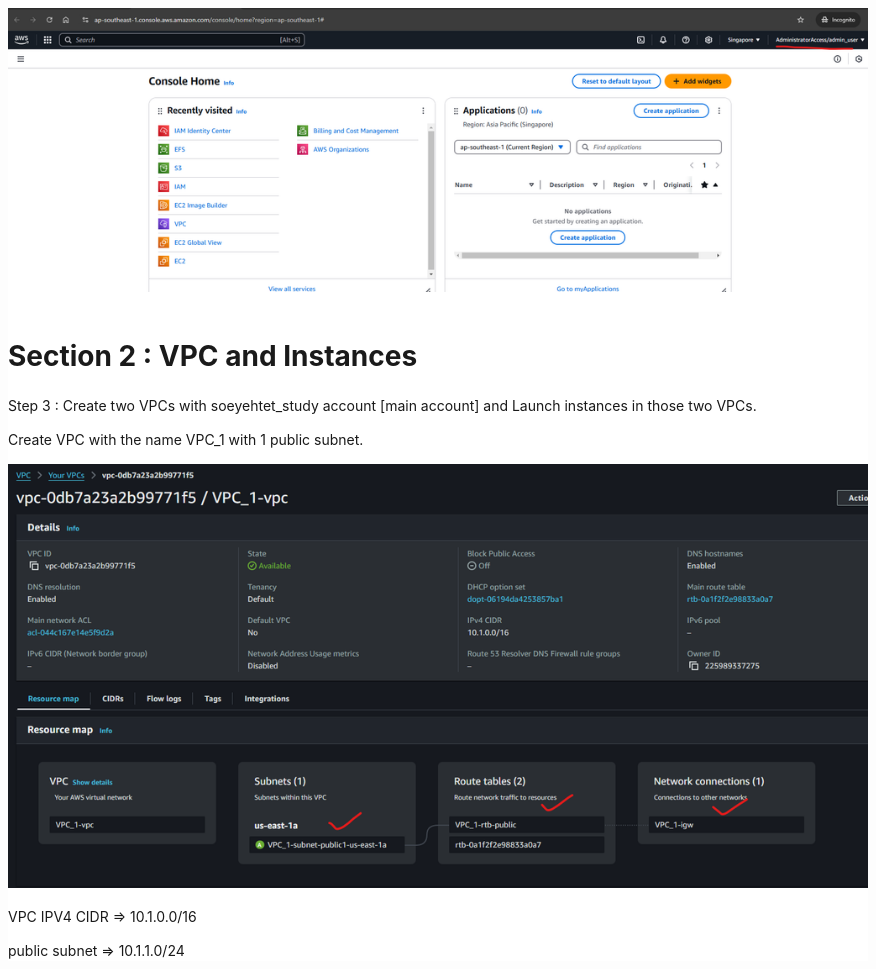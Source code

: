 ![image.png](image%203.png)

# Section 2 : VPC and Instances

Step 3 : Create two VPCs with soeyehtet_study account [main account] and Launch instances in those two VPCs. 

Create VPC with the name VPC_1 with 1 public subnet.

![image.png](image%204.png)

VPC IPV4 CIDR ⇒ 10.1.0.0/16

public subnet ⇒ 10.1.1.0/24

